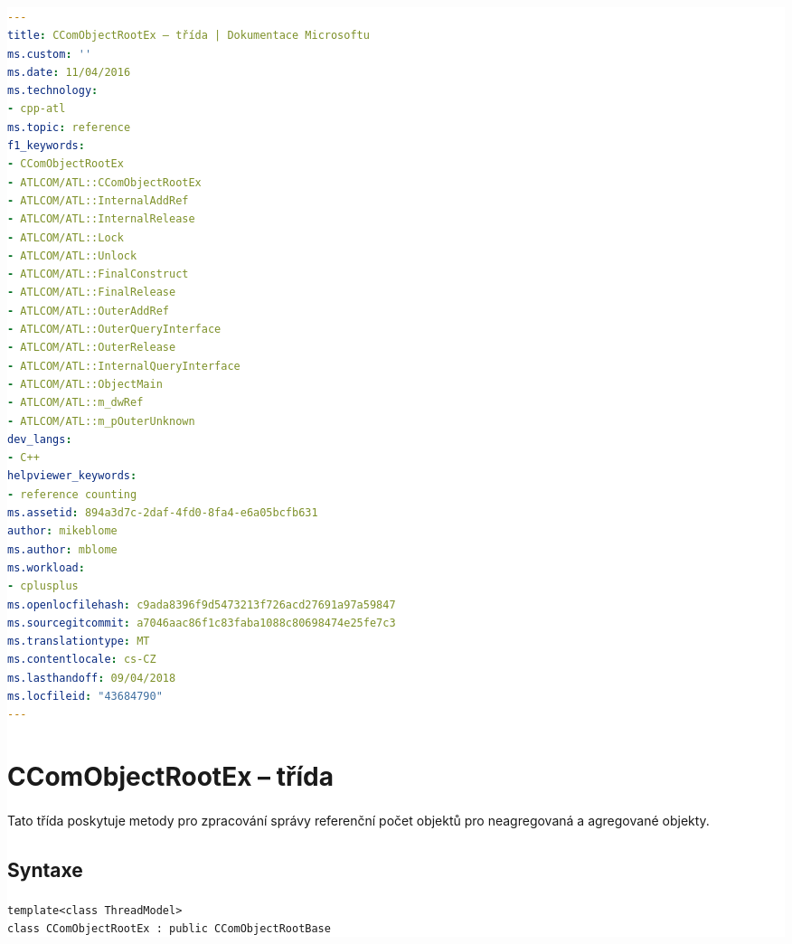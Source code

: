 ```yaml
---
title: CComObjectRootEx – třída | Dokumentace Microsoftu
ms.custom: ''
ms.date: 11/04/2016
ms.technology:
- cpp-atl
ms.topic: reference
f1_keywords:
- CComObjectRootEx
- ATLCOM/ATL::CComObjectRootEx
- ATLCOM/ATL::InternalAddRef
- ATLCOM/ATL::InternalRelease
- ATLCOM/ATL::Lock
- ATLCOM/ATL::Unlock
- ATLCOM/ATL::FinalConstruct
- ATLCOM/ATL::FinalRelease
- ATLCOM/ATL::OuterAddRef
- ATLCOM/ATL::OuterQueryInterface
- ATLCOM/ATL::OuterRelease
- ATLCOM/ATL::InternalQueryInterface
- ATLCOM/ATL::ObjectMain
- ATLCOM/ATL::m_dwRef
- ATLCOM/ATL::m_pOuterUnknown
dev_langs:
- C++
helpviewer_keywords:
- reference counting
ms.assetid: 894a3d7c-2daf-4fd0-8fa4-e6a05bcfb631
author: mikeblome
ms.author: mblome
ms.workload:
- cplusplus
ms.openlocfilehash: c9ada8396f9d5473213f726acd27691a97a59847
ms.sourcegitcommit: a7046aac86f1c83faba1088c80698474e25fe7c3
ms.translationtype: MT
ms.contentlocale: cs-CZ
ms.lasthandoff: 09/04/2018
ms.locfileid: "43684790"
---
```

# <a name="ccomobjectrootex-class"></a>CComObjectRootEx – třída
Tato třída poskytuje metody pro zpracování správy referenční počet objektů pro neagregovaná a agregované objekty.  
  
## <a name="syntax"></a>Syntaxe  
  
```
template<class ThreadModel>  
class CComObjectRootEx : public CComObjectRootBase
```  
  